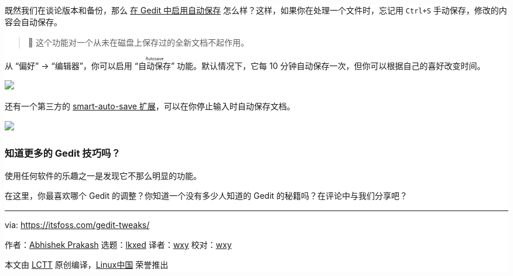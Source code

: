 既然我们在谈论版本和备份，那么 [在 Gedit 中启用自动保存][27] 怎么样？这样，如果你在处理一个文件时，忘记用 `Ctrl+S` 手动保存，修改的内容会自动保存。

> 🚧 这个功能对一个从未在磁盘上保存过的全新文档不起作用。

从 “偏好” -> “编辑器”，你可以启用 “<ruby>自动保存<rt>Autosave</rt></ruby>” 功能。默认情况下，它每 10 分钟自动保存一次，但你可以根据自己的喜好改变时间。

![][28]

还有一个第三方的 [smart-auto-save 扩展][29]，可以在你停止输入时自动保存文档。

![][30]

### 知道更多的 Gedit 技巧吗？

使用任何软件的乐趣之一是发现它不那么明显的功能。

在这里，你最喜欢哪个 Gedit 的调整？你知道一个没有多少人知道的 Gedit 的秘籍吗？在评论中与我们分享吧？

--------------------------------------------------------------------------------

via: https://itsfoss.com/gedit-tweaks/

作者：[Abhishek Prakash][a]
选题：[lkxed][b]
译者：[wxy](https://github.com/wxy)
校对：[wxy](https://github.com/wxy)

本文由 [LCTT](https://github.com/LCTT/TranslateProject) 原创编译，[Linux中国](https://linux.cn/) 荣誉推出

[a]: https://itsfoss.com/author/abhishek/
[b]: https://github.com/lkxed/
[1]: https://itsfoss.com/content/images/2023/03/linux-mega-packt.webp
[2]: https://itsfoss.com/content/images/2023/03/PLUGIN-INSTALL-gedit-plugin-saved-to-the-directory.png
[3]: https://itsfoss.com/content/images/2023/03/ACCESS-PREFERENCES.png
[4]: https://itsfoss.com/content/images/2023/03/PLUGIN-INSTALL-plugins-in-prefereneces.png
[5]: https://itsfoss.com/content/images/2023/03/FILE-BROWSER-file-browser-plugin-in-preferences.png
[6]: https://itsfoss.com/content/images/2023/03/FILE-BROWSER-file-browser-as-a-side-pane.png
[7]: https://itsfoss.com/content/images/2023/03/TERMINAL-gedit-embedded-terminal.png
[8]: https://itsfoss.com/content/images/2023/03/TERMINAL-embedded-terminal-plugin-in-plugins-tab.png
[9]: https://itsfoss.com/content/images/2023/03/TERMINAL-enable-bottom-panel-for-embedded-terminal.png
[10]: https://github.com/maoschanz/gedit-plugin-markdown_preview?ref=itsfoss.com
[11]: https://github.com/maoschanz/gedit-plugin-markdown_preview?ref=itsfoss.com#installation
[12]: https://itsfoss.com/content/images/2023/03/ENABLE-SIDE-PANEL.png
[13]: https://itsfoss.com/content/images/2023/03/MARKDOWN-PREVIEW-markdown-preview.png
[14]: https://itsfoss.com/content/images/2023/03/ENABLE-SNIPPET-PLUGLIN.png
[15]: https://itsfoss.com/content/images/2023/03/ACCESS-MANAGE-SNIPPET.png
[16]: https://itsfoss.com/content/images/2023/03/SNIPPET-pre-created-snippets-in-gedit-showing-cpp-main-snippet.png
[17]: https://itsfoss.com/content/images/2023/03/adding-a-custom-markdown-table-snippet.png
[18]: https://itsfoss.com/markdown-table/
[19]: https://itsfoss.com/content/images/2023/03/DARK-MODE-ISSUE-text-not-visible-in-highlight-line.png
[20]: https://itsfoss.com/content/images/2023/03/DARK-MODE-ISSUE-settting-a-new-clor-scheme-to-the-dark-mode-font-issue.png
[21]: https://itsfoss.com/content/images/2023/03/QUICK-HIGHLIGHT-result.png
[22]: https://itsfoss.com/content/images/2023/03/QUICK-HIGHLIGHT-already-available-plugin-no-external-needed.png
[23]: https://itsfoss.com/content/images/2023/03/LINE-NUMBER-display-line-numbers-in-gedit.png
[24]: https://itsfoss.com/content/images/2023/03/SHOW-LINE-NUMBERS.png
[25]: https://itsfoss.com/content/images/2023/03/SAVE-BACKUP.png
[26]: https://itsfoss.com/content/images/2023/03/VERSION-in-file-manager.png
[27]: https://itsfoss.com/how-to-enable-auto-save-feature-in-gedit/
[28]: https://itsfoss.com/content/images/2023/03/AUTO-SAVE-files-the-built-in-save-function-that-saves-the-document-after-some-time.png
[29]: https://github.com/seanh/gedit-smart-autosave/?ref=itsfoss.com
[30]: https://itsfoss.com/content/images/2023/03/AUTO-SAVE-Smart-auto-save.png
[31]: https://itsfoss.com/flatpak-tips-tweaks/
[0]: https://img.linux.net.cn/data/attachment/album/202304/03/163721ts31zsxhs1wuwp63.jpg

[#]: subject: "10 Tweaks to Supercharge Gedit as Code Editor"
[#]: via: "https://itsfoss.com/gedit-tweaks/"
[#]: author: "Abhishek Prakash https://itsfoss.com/author/abhishek/"
[#]: collector: "lkxed"
[#]: translator: "wxy"
[#]: reviewer: "wxy"
[#]: publisher: "wxy"
[#]: url: "https://linux.cn/article-15688-1.html"